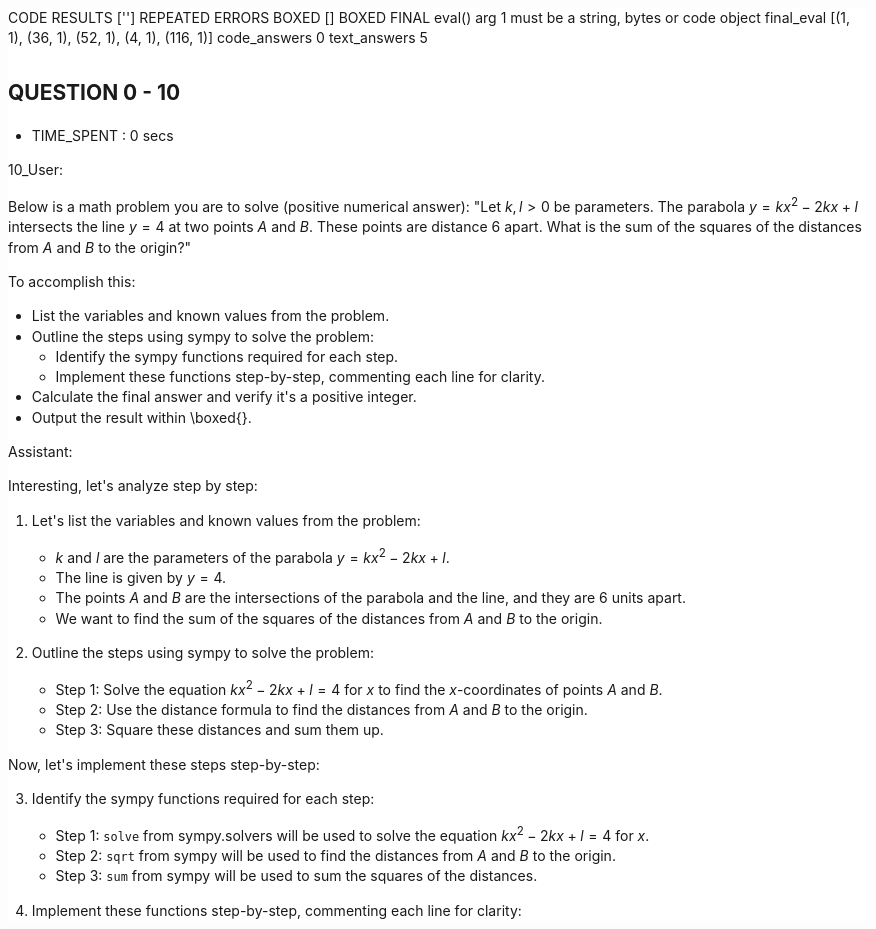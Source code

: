 CODE RESULTS ['']
REPEATED ERRORS
BOXED []
BOXED FINAL 
eval() arg 1 must be a string, bytes or code object final_eval
[(1, 1), (36, 1), (52, 1), (4, 1), (116, 1)]
code_answers 0 text_answers 5



## QUESTION 0 - 10 
- TIME_SPENT : 0 secs

10_User:

Below is a math problem you are to solve (positive numerical answer):
"Let $k, l > 0$ be parameters. The parabola $y = kx^2 - 2kx + l$ intersects the line $y = 4$ at two points $A$ and $B$. These points are distance 6 apart. What is the sum of the squares of the distances from $A$ and $B$ to the origin?"

To accomplish this:
- List the variables and known values from the problem.
- Outline the steps using sympy to solve the problem:
  * Identify the sympy functions required for each step.
  * Implement these functions step-by-step, commenting each line for clarity.
- Calculate the final answer and verify it's a positive integer.
- Output the result within \boxed{}.

Assistant:

Interesting, let's analyze step by step:



1. Let's list the variables and known values from the problem:
   - $k$ and $l$ are the parameters of the parabola $y = kx^2 - 2kx + l$.
   - The line is given by $y = 4$.
   - The points $A$ and $B$ are the intersections of the parabola and the line, and they are 6 units apart.
   - We want to find the sum of the squares of the distances from $A$ and $B$ to the origin.

2. Outline the steps using sympy to solve the problem:
   - Step 1: Solve the equation $kx^2 - 2kx + l = 4$ for $x$ to find the $x$-coordinates of points $A$ and $B$.
   - Step 2: Use the distance formula to find the distances from $A$ and $B$ to the origin.
   - Step 3: Square these distances and sum them up.

Now, let's implement these steps step-by-step:

3. Identify the sympy functions required for each step:
   - Step 1: `solve` from sympy.solvers will be used to solve the equation $kx^2 - 2kx + l = 4$ for $x$.
   - Step 2: `sqrt` from sympy will be used to find the distances from $A$ and $B$ to the origin.
   - Step 3: `sum` from sympy will be used to sum the squares of the distances.

4. Implement these functions step-by-step, commenting each line for clarity:
